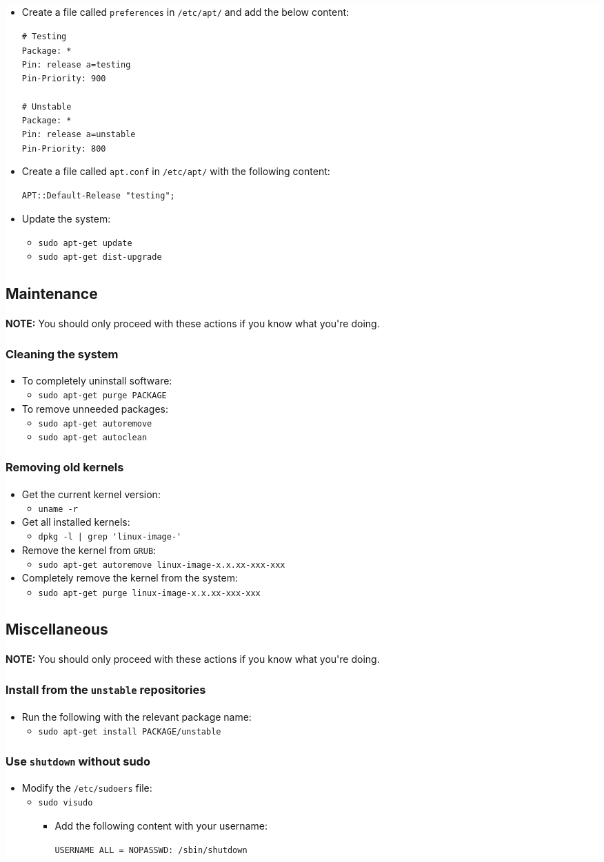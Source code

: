 - Create a file called `preferences` in `/etc/apt/` and add the below content:

  ~~~
  # Testing
  Package: *
  Pin: release a=testing
  Pin-Priority: 900

  # Unstable
  Package: *
  Pin: release a=unstable
  Pin-Priority: 800
  ~~~

- Create a file called `apt.conf` in `/etc/apt/` with the following content:

  ~~~
  APT::Default-Release "testing";
  ~~~

- Update the system:
  - `sudo apt-get update`
  - `sudo apt-get dist-upgrade`

## Maintenance

**NOTE:** You should only proceed with these actions if you know what you're doing.

### Cleaning the system

- To completely uninstall software:
  - `sudo apt-get purge PACKAGE`
- To remove unneeded packages:
  - `sudo apt-get autoremove`
  - `sudo apt-get autoclean`

### Removing old kernels

- Get the current kernel version:
  - `uname -r`
- Get all installed kernels:
  - `dpkg -l | grep 'linux-image-'`
- Remove the kernel from `GRUB`:
  - `sudo apt-get autoremove linux-image-x.x.xx-xxx-xxx`
- Completely remove the kernel from the system:
  - `sudo apt-get purge linux-image-x.x.xx-xxx-xxx`

## Miscellaneous

**NOTE:** You should only proceed with these actions if you know what you're doing.

### Install from the `unstable` repositories

- Run the following with the relevant package name:
  - `sudo apt-get install PACKAGE/unstable`

### Use `shutdown` without sudo

- Modify the `/etc/sudoers` file:
  - `sudo visudo`
    - Add the following content with your username:

      ~~~
      USERNAME ALL = NOPASSWD: /sbin/shutdown
      ~~~
